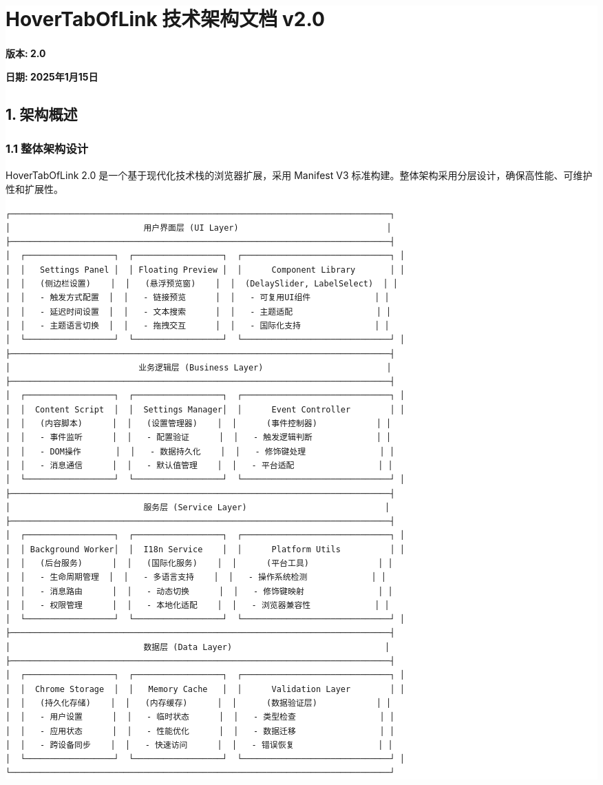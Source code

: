 # HoverTabOfLink 技术架构文档 v2.0

**版本: 2.0**

**日期: 2025年1月15日**

## 1. 架构概述

### 1.1 整体架构设计

HoverTabOfLink 2.0 是一个基于现代化技术栈的浏览器扩展，采用 Manifest V3 标准构建。整体架构采用分层设计，确保高性能、可维护性和扩展性。

```
┌─────────────────────────────────────────────────────────────────────────────┐
│                           用户界面层 (UI Layer)                              │
├─────────────────────────────────────────────────────────────────────────────┤
│  ┌──────────────────┐  ┌──────────────────┐  ┌──────────────────────────────┐ │
│  │   Settings Panel │  │ Floating Preview │  │      Component Library       │ │
│  │   (侧边栏设置)    │  │   (悬浮预览窗)    │  │  (DelaySlider, LabelSelect)  │ │
│  │   - 触发方式配置  │  │   - 链接预览      │  │   - 可复用UI组件             │ │
│  │   - 延迟时间设置  │  │   - 文本搜索      │  │   - 主题适配                 │ │
│  │   - 主题语言切换  │  │   - 拖拽交互      │  │   - 国际化支持               │ │
│  └──────────────────┘  └──────────────────┘  └──────────────────────────────┘ │
├─────────────────────────────────────────────────────────────────────────────┤
│                          业务逻辑层 (Business Layer)                         │
├─────────────────────────────────────────────────────────────────────────────┤
│  ┌──────────────────┐  ┌──────────────────┐  ┌──────────────────────────────┐ │
│  │  Content Script  │  │  Settings Manager│  │      Event Controller        │ │
│  │   (内容脚本)      │  │   (设置管理器)    │  │      (事件控制器)            │ │
│  │   - 事件监听      │  │   - 配置验证      │  │   - 触发逻辑判断             │ │
│  │   - DOM操作       │  │   - 数据持久化    │  │   - 修饰键处理               │ │
│  │   - 消息通信      │  │   - 默认值管理    │  │   - 平台适配                 │ │
│  └──────────────────┘  └──────────────────┘  └──────────────────────────────┘ │
├─────────────────────────────────────────────────────────────────────────────┤
│                           服务层 (Service Layer)                            │
├─────────────────────────────────────────────────────────────────────────────┤
│  ┌──────────────────┐  ┌──────────────────┐  ┌──────────────────────────────┐ │
│  │ Background Worker│  │  I18n Service    │  │      Platform Utils          │ │
│  │   (后台服务)      │  │   (国际化服务)    │  │      (平台工具)              │ │
│  │   - 生命周期管理  │  │   - 多语言支持    │  │   - 操作系统检测             │ │
│  │   - 消息路由      │  │   - 动态切换      │  │   - 修饰键映射               │ │
│  │   - 权限管理      │  │   - 本地化适配    │  │   - 浏览器兼容性             │ │
│  └──────────────────┘  └──────────────────┘  └──────────────────────────────┘ │
├─────────────────────────────────────────────────────────────────────────────┤
│                           数据层 (Data Layer)                               │
├─────────────────────────────────────────────────────────────────────────────┤
│  ┌──────────────────┐  ┌──────────────────┐  ┌──────────────────────────────┐ │
│  │  Chrome Storage  │  │   Memory Cache   │  │      Validation Layer        │ │
│  │   (持久化存储)    │  │   (内存缓存)      │  │      (数据验证层)            │ │
│  │   - 用户设置      │  │   - 临时状态      │  │   - 类型检查                 │ │
│  │   - 应用状态      │  │   - 性能优化      │  │   - 数据迁移                 │ │
│  │   - 跨设备同步    │  │   - 快速访问      │  │   - 错误恢复                 │ │
│  └──────────────────┘  └──────────────────┘  └──────────────────────────────┘ │
└─────────────────────────────────────────────────────────────────────────────┘
```

